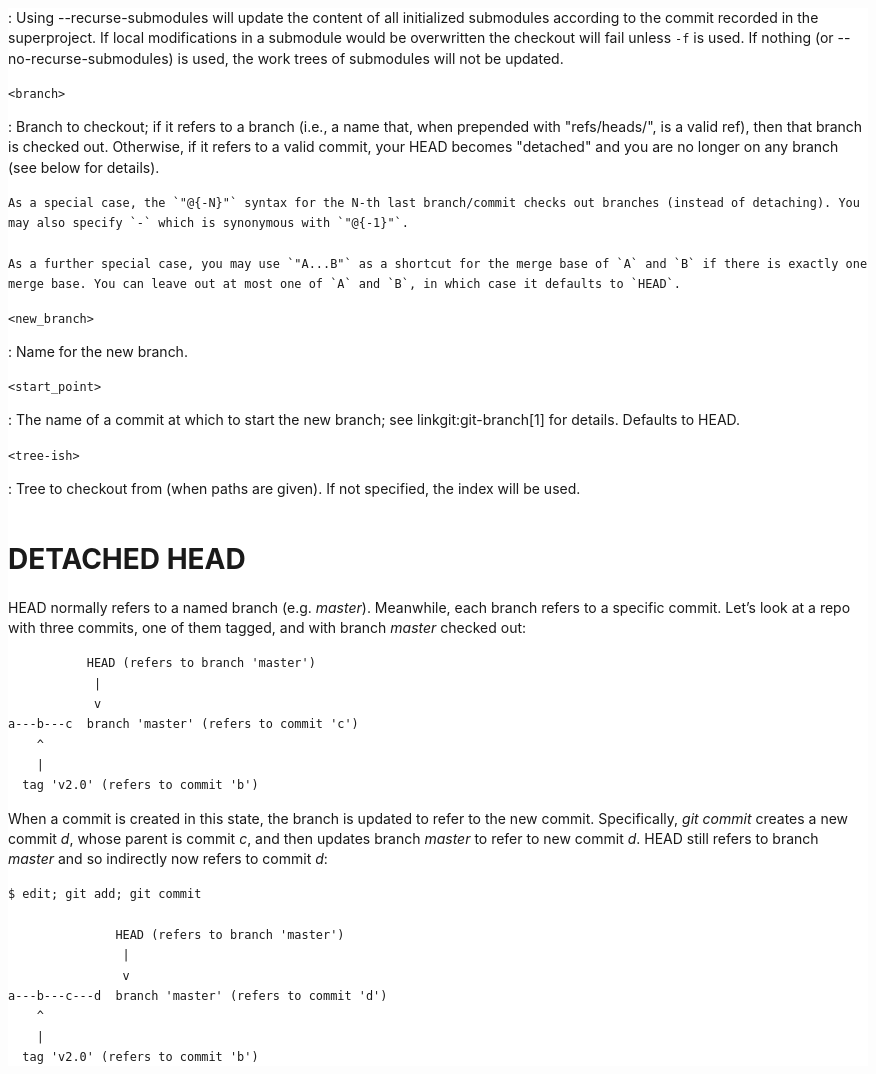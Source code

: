 :   Using --recurse-submodules will update the content of all initialized submodules according to the commit recorded in the superproject. If local modifications in a submodule would be overwritten the checkout will fail unless `-f` is used. If nothing (or --no-recurse-submodules) is used, the work trees of submodules will not be updated.

`<branch>`

:   Branch to checkout; if it refers to a branch (i.e., a name that, when prepended with "refs/heads/", is a valid ref), then that branch is checked out. Otherwise, if it refers to a valid commit, your HEAD becomes "detached" and you are no longer on any branch (see below for details).

    As a special case, the `"@{-N}"` syntax for the N-th last branch/commit checks out branches (instead of detaching). You may also specify `-` which is synonymous with `"@{-1}"`.

    As a further special case, you may use `"A...B"` as a shortcut for the merge base of `A` and `B` if there is exactly one merge base. You can leave out at most one of `A` and `B`, in which case it defaults to `HEAD`.

`<new_branch>`

:   Name for the new branch.

`<start_point>`

:   The name of a commit at which to start the new branch; see linkgit:git-branch\[1\] for details. Defaults to HEAD.

`<tree-ish>`

:   Tree to checkout from (when paths are given). If not specified, the index will be used.

DETACHED HEAD
=============

HEAD normally refers to a named branch (e.g. *master*). Meanwhile, each branch refers to a specific commit. Let’s look at a repo with three commits, one of them tagged, and with branch *master* checked out:

               HEAD (refers to branch 'master')
                |
                v
    a---b---c  branch 'master' (refers to commit 'c')
        ^
        |
      tag 'v2.0' (refers to commit 'b')

When a commit is created in this state, the branch is updated to refer to the new commit. Specifically, *git commit* creates a new commit *d*, whose parent is commit *c*, and then updates branch *master* to refer to new commit *d*. HEAD still refers to branch *master* and so indirectly now refers to commit *d*:

    $ edit; git add; git commit

                   HEAD (refers to branch 'master')
                    |
                    v
    a---b---c---d  branch 'master' (refers to commit 'd')
        ^
        |
      tag 'v2.0' (refers to commit 'b')
